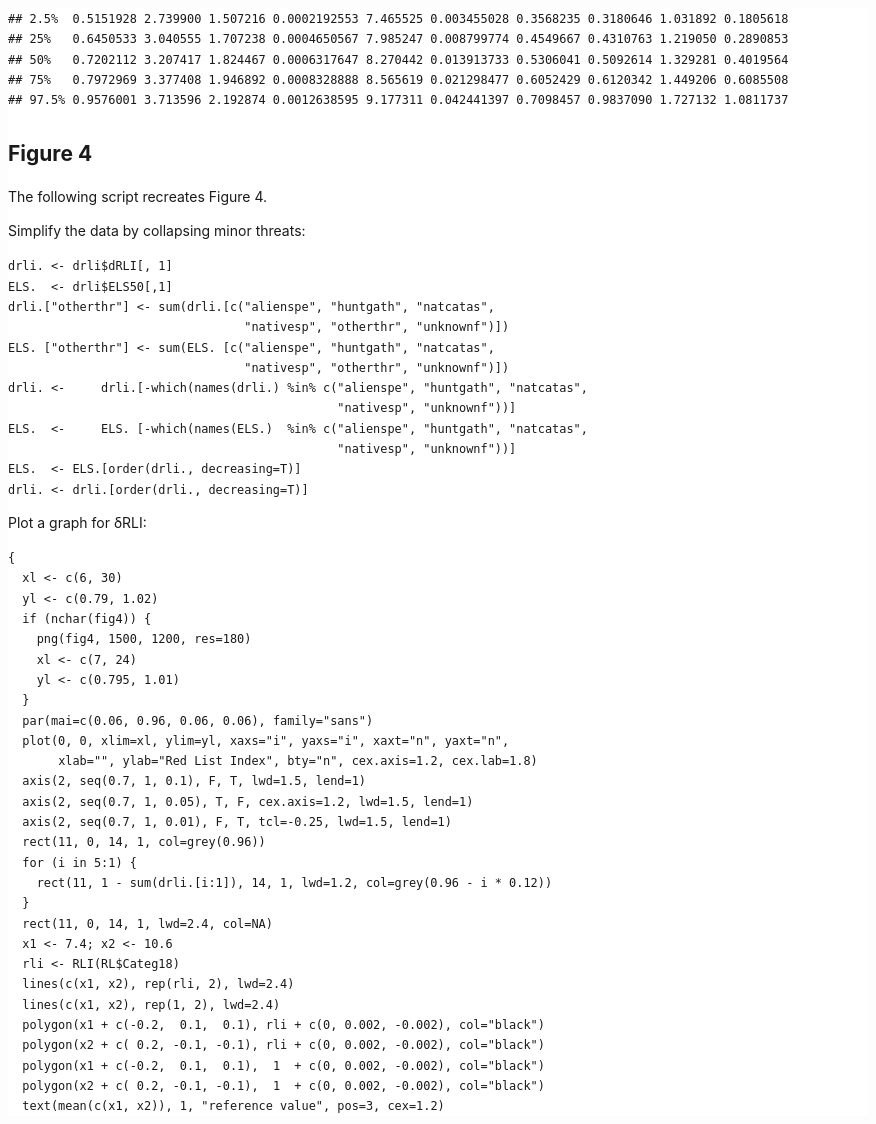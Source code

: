    ## 2.5%  0.5151928 2.739900 1.507216 0.0002192553 7.465525 0.003455028 0.3568235 0.3180646 1.031892 0.1805618
    ## 25%   0.6450533 3.040555 1.707238 0.0004650567 7.985247 0.008799774 0.4549667 0.4310763 1.219050 0.2890853
    ## 50%   0.7202112 3.207417 1.824467 0.0006317647 8.270442 0.013913733 0.5306041 0.5092614 1.329281 0.4019564
    ## 75%   0.7972969 3.377408 1.946892 0.0008328888 8.565619 0.021298477 0.6052429 0.6120342 1.449206 0.6085508
    ## 97.5% 0.9576001 3.713596 2.192874 0.0012638595 9.177311 0.042441397 0.7098457 0.9837090 1.727132 1.0811737

## Figure 4

The following script recreates Figure 4.

Simplify the data by collapsing minor threats:

    drli. <- drli$dRLI[, 1]
    ELS.  <- drli$ELS50[,1]
    drli.["otherthr"] <- sum(drli.[c("alienspe", "huntgath", "natcatas",
                                     "nativesp", "otherthr", "unknownf")])
    ELS. ["otherthr"] <- sum(ELS. [c("alienspe", "huntgath", "natcatas",
                                     "nativesp", "otherthr", "unknownf")])
    drli. <-     drli.[-which(names(drli.) %in% c("alienspe", "huntgath", "natcatas",
                                                  "nativesp", "unknownf"))]
    ELS.  <-     ELS. [-which(names(ELS.)  %in% c("alienspe", "huntgath", "natcatas",
                                                  "nativesp", "unknownf"))]
    ELS.  <- ELS.[order(drli., decreasing=T)]
    drli. <- drli.[order(drli., decreasing=T)]

Plot a graph for δRLI:

    {
      xl <- c(6, 30)
      yl <- c(0.79, 1.02)
      if (nchar(fig4)) {
        png(fig4, 1500, 1200, res=180)
        xl <- c(7, 24)
        yl <- c(0.795, 1.01)
      }
      par(mai=c(0.06, 0.96, 0.06, 0.06), family="sans")
      plot(0, 0, xlim=xl, ylim=yl, xaxs="i", yaxs="i", xaxt="n", yaxt="n",
           xlab="", ylab="Red List Index", bty="n", cex.axis=1.2, cex.lab=1.8)
      axis(2, seq(0.7, 1, 0.1), F, T, lwd=1.5, lend=1)
      axis(2, seq(0.7, 1, 0.05), T, F, cex.axis=1.2, lwd=1.5, lend=1)
      axis(2, seq(0.7, 1, 0.01), F, T, tcl=-0.25, lwd=1.5, lend=1)
      rect(11, 0, 14, 1, col=grey(0.96))
      for (i in 5:1) {
        rect(11, 1 - sum(drli.[i:1]), 14, 1, lwd=1.2, col=grey(0.96 - i * 0.12))
      }
      rect(11, 0, 14, 1, lwd=2.4, col=NA)
      x1 <- 7.4; x2 <- 10.6
      rli <- RLI(RL$Categ18)
      lines(c(x1, x2), rep(rli, 2), lwd=2.4)
      lines(c(x1, x2), rep(1, 2), lwd=2.4)
      polygon(x1 + c(-0.2,  0.1,  0.1), rli + c(0, 0.002, -0.002), col="black")
      polygon(x2 + c( 0.2, -0.1, -0.1), rli + c(0, 0.002, -0.002), col="black")
      polygon(x1 + c(-0.2,  0.1,  0.1),  1  + c(0, 0.002, -0.002), col="black")
      polygon(x2 + c( 0.2, -0.1, -0.1),  1  + c(0, 0.002, -0.002), col="black")
      text(mean(c(x1, x2)), 1, "reference value", pos=3, cex=1.2)